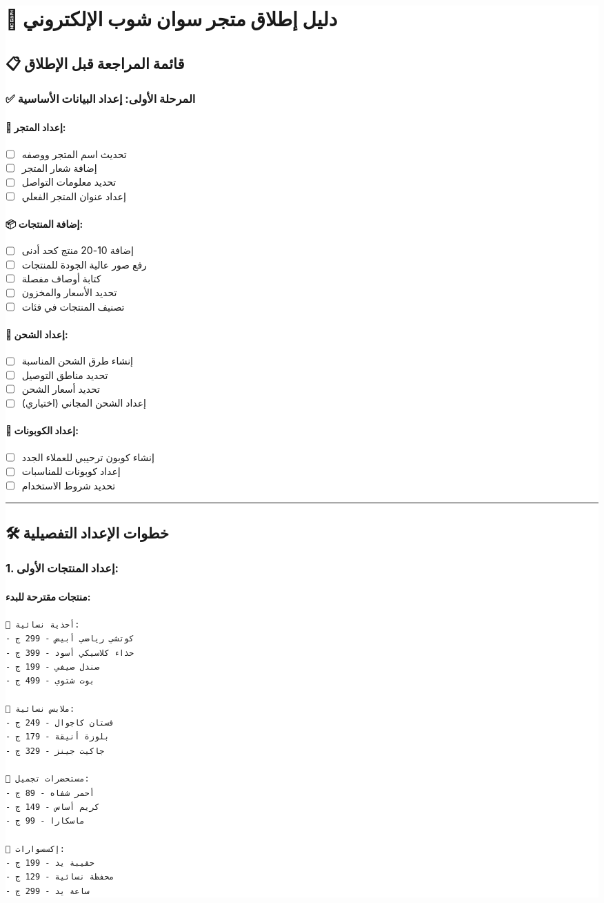 # 🚀 دليل إطلاق متجر سوان شوب الإلكتروني

## 📋 **قائمة المراجعة قبل الإطلاق**

### **✅ المرحلة الأولى: إعداد البيانات الأساسية**

#### **🏪 إعداد المتجر:**
- [ ] تحديث اسم المتجر ووصفه
- [ ] إضافة شعار المتجر
- [ ] تحديد معلومات التواصل
- [ ] إعداد عنوان المتجر الفعلي

#### **📦 إضافة المنتجات:**
- [ ] إضافة 10-20 منتج كحد أدنى
- [ ] رفع صور عالية الجودة للمنتجات
- [ ] كتابة أوصاف مفصلة
- [ ] تحديد الأسعار والمخزون
- [ ] تصنيف المنتجات في فئات

#### **🚚 إعداد الشحن:**
- [ ] إنشاء طرق الشحن المناسبة
- [ ] تحديد مناطق التوصيل
- [ ] تحديد أسعار الشحن
- [ ] إعداد الشحن المجاني (اختياري)

#### **🎫 إعداد الكوبونات:**
- [ ] إنشاء كوبون ترحيبي للعملاء الجدد
- [ ] إعداد كوبونات للمناسبات
- [ ] تحديد شروط الاستخدام

---

## 🛠️ **خطوات الإعداد التفصيلية**

### **1. إعداد المنتجات الأولى:**

#### **منتجات مقترحة للبدء:**
```
👠 أحذية نسائية:
- كوتشي رياضي أبيض - 299 ج
- حذاء كلاسيكي أسود - 399 ج
- صندل صيفي - 199 ج
- بوت شتوي - 499 ج

👗 ملابس نسائية:
- فستان كاجوال - 249 ج
- بلوزة أنيقة - 179 ج
- جاكيت جينز - 329 ج

💄 مستحضرات تجميل:
- أحمر شفاه - 89 ج
- كريم أساس - 149 ج
- ماسكارا - 99 ج

👜 إكسسوارات:
- حقيبة يد - 199 ج
- محفظة نسائية - 129 ج
- ساعة يد - 299 ج
```
